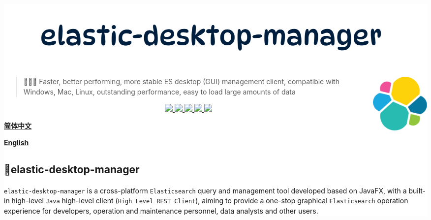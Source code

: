 <p align="center">
  <a href="https://github.com/lxwise/elastic-desktop-manager/">
        <img src="./doc/elastic-desktop-manager.png" alt="elastic-desktop-manager">
  </a>
</p>

<img align="right" width="110" src="./doc/es-logo.png">

> 🚀🚀🚀 Faster, better performing, more stable ES desktop (GUI) management client, compatible with Windows, Mac, Linux, outstanding performance, easy to load large amounts of data

<p align="center">
   <a target="_blank" href="https://github.com/lxwise/elastic-desktop-manager">
      <img src="https://img.shields.io/hexpm/l/plug.svg"/>
      <img src="https://img.shields.io/badge/release-v1.0.1-green"/>
       <img src="https://img.shields.io/badge/elasticsearch-7%2B-green"/>
      <img src="https://img.shields.io/badge/java-21%2B-%23F27E3F"/>
       <img src="https://img.shields.io/badge/javafx-23%2B-%23F27E3F"/>
   </a>
</p>



[**简体中文**](https://gitee.com/lxwise/elastic-desktop-manager/blob/master/README.md)

[**English**](https://github.com/lxwise/elastic-desktop-manager/blob/master/README.en.md)

## :wrench:elastic-desktop-manager

`elastic-desktop-manager` is a cross-platform `Elasticsearch` query and management tool developed based on JavaFX, with a built-in high-level `Java` high-level client (`High Level REST Client`), aiming to provide a one-stop graphical `Elasticsearch` operation experience for developers, operation and maintenance personnel, data analysts and other users.
